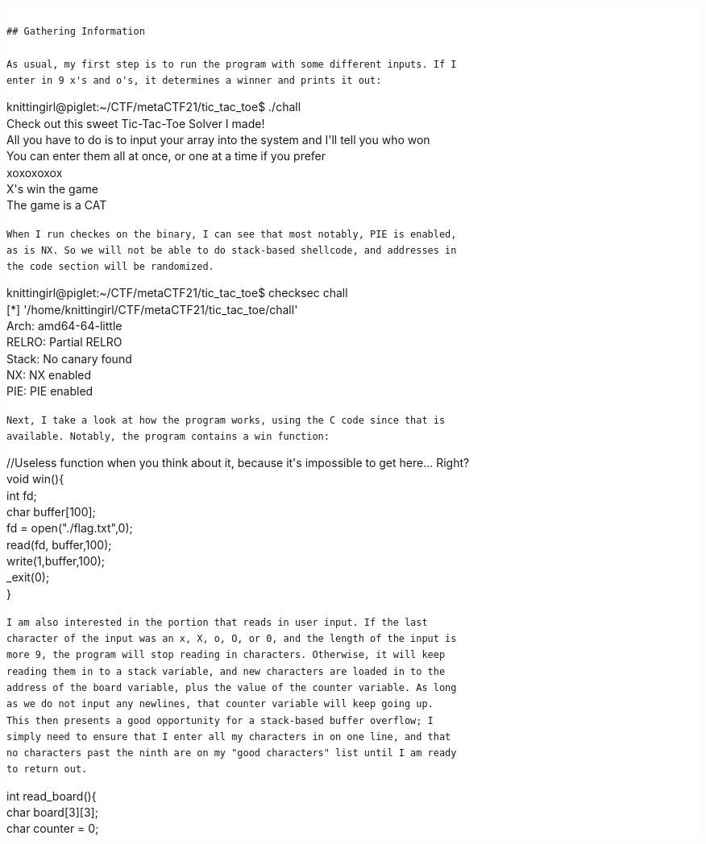 ```  

## Gathering Information

As usual, my first step is to run the program with some different inputs. If I
enter in 9 x's and o's, it determines a winner and prints it out:  
```  
knittingirl@piglet:~/CTF/metaCTF21/tic_tac_toe$ ./chall  
Check out this sweet Tic-Tac-Toe Solver I made!  
All you have to do is to input your array into the system and I'll tell you
who won  
You can enter them all at once, or one at a time if you prefer  
xoxoxoxox  
X's win the game  
The game is a CAT  
```  
When I run checkes on the binary, I can see that most notably, PIE is enabled,
as is NX. So we will not be able to do stack-based shellcode, and addresses in
the code section will be randomized.  
```  
knittingirl@piglet:~/CTF/metaCTF21/tic_tac_toe$ checksec chall  
[*] '/home/knittingirl/CTF/metaCTF21/tic_tac_toe/chall'  
   Arch:     amd64-64-little  
   RELRO:    Partial RELRO  
   Stack:    No canary found  
   NX:       NX enabled  
   PIE:      PIE enabled  
```  
Next, I take a look at how the program works, using the C code since that is
available. Notably, the program contains a win function:  
```  
//Useless function when you think about it, because it's impossible to get
here... Right?  
void win(){  
	int fd;  
	char buffer[100];  
	fd = open("./flag.txt",0);  
	read(fd, buffer,100);  
	write(1,buffer,100);  
	_exit(0);  
}  
```  
I am also interested in the portion that reads in user input. If the last
character of the input was an x, X, o, O, or 0, and the length of the input is
more 9, the program will stop reading in characters. Otherwise, it will keep
reading them in to a stack variable, and new characters are loaded in to the
address of the board variable, plus the value of the counter variable. As long
as we do not input any newlines, that counter variable will keep going up.
This then presents a good opportunity for a stack-based buffer overflow; I
simply need to ensure that I enter all my characters in on one line, and that
no characters past the ninth are on my "good characters" list until I am ready
to return out.  
```  
int read_board(){  
	char board[3][3];  
	char counter = 0;
